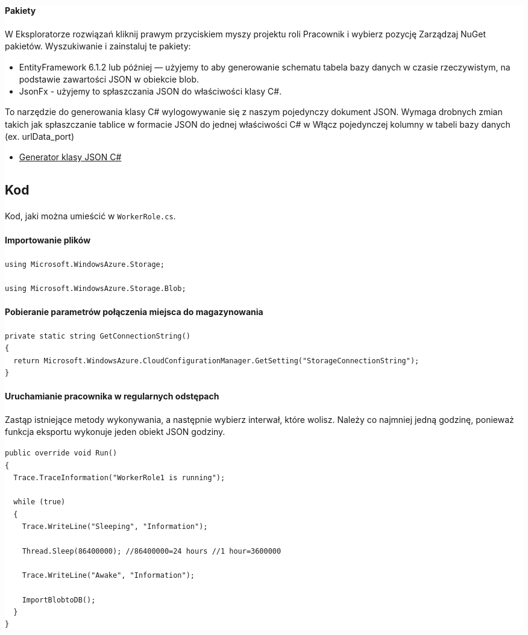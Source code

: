 
#### <a name="packages"></a>Pakiety

W Eksploratorze rozwiązań kliknij prawym przyciskiem myszy projektu roli Pracownik i wybierz pozycję Zarządzaj NuGet pakietów.
Wyszukiwanie i zainstaluj te pakiety: 

 * EntityFramework 6.1.2 lub później — użyjemy to aby generowanie schematu tabela bazy danych w czasie rzeczywistym, na podstawie zawartości JSON w obiekcie blob.
 * JsonFx - użyjemy to spłaszczania JSON do właściwości klasy C#.

To narzędzie do generowania klasy C# wylogowywanie się z naszym pojedynczy dokument JSON. Wymaga drobnych zmian takich jak spłaszczanie tablice w formacie JSON do jednej właściwości C# w Włącz pojedynczej kolumny w tabeli bazy danych (ex. urlData_port) 

 * [Generator klasy JSON C#](http://jsonclassgenerator.codeplex.com/)

## <a name="code"></a>Kod 

Kod, jaki można umieścić w `WorkerRole.cs`.

#### <a name="imports"></a>Importowanie plików

    using Microsoft.WindowsAzure.Storage;

    using Microsoft.WindowsAzure.Storage.Blob;

#### <a name="retrieve-the-storage-connection-string"></a>Pobieranie parametrów połączenia miejsca do magazynowania

    private static string GetConnectionString()
    {
      return Microsoft.WindowsAzure.CloudConfigurationManager.GetSetting("StorageConnectionString");
    }

#### <a name="run-the-worker-at-regular-intervals"></a>Uruchamianie pracownika w regularnych odstępach

Zastąp istniejące metody wykonywania, a następnie wybierz interwał, które wolisz. Należy co najmniej jedną godzinę, ponieważ funkcja eksportu wykonuje jeden obiekt JSON godziny.

    public override void Run()
    {
      Trace.TraceInformation("WorkerRole1 is running");

      while (true)
      {
        Trace.WriteLine("Sleeping", "Information");

        Thread.Sleep(86400000); //86400000=24 hours //1 hour=3600000
                
        Trace.WriteLine("Awake", "Information");

        ImportBlobtoDB();
      }
    }
